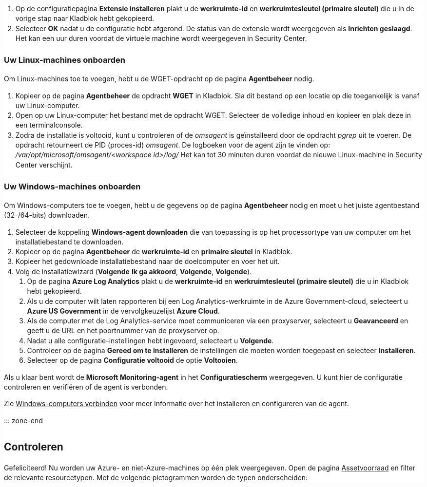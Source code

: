 1. Op de configuratiepagina **Extensie installeren** plakt u de **werkruimte-id** en **werkruimtesleutel (primaire sleutel)** die u in de vorige stap naar Kladblok hebt gekopieerd.
1. Selecteer **OK** nadat u de configuratie hebt afgerond. De status van de extensie wordt weergegeven als **Inrichten geslaagd**. Het kan een uur duren voordat de virtuele machine wordt weergegeven in Security Center.

### <a name="onboard-your-linux-machines"></a>Uw Linux-machines onboarden

Om Linux-machines toe te voegen, hebt u de WGET-opdracht op de pagina **Agentbeheer** nodig.

1. Kopieer op de pagina **Agentbeheer** de opdracht **WGET** in Kladblok. Sla dit bestand op een locatie op die toegankelijk is vanaf uw Linux-computer.
1. Open op uw Linux-computer het bestand met de opdracht WGET. Selecteer de volledige inhoud en kopieer en plak deze in een terminalconsole.
1. Zodra de installatie is voltooid, kunt u controleren of de *omsagent* is geïnstalleerd door de opdracht *pgrep* uit te voeren. De opdracht retourneert de PID (proces-id) *omsagent*.
    De logboeken voor de agent zijn te vinden op: */var/opt/microsoft/omsagent/\<workspace id>/log/* Het kan tot 30 minuten duren voordat de nieuwe Linux-machine in Security Center verschijnt.

### <a name="onboard-your-windows-machines"></a>Uw Windows-machines onboarden

Om Windows-computers toe te voegen, hebt u de gegevens op de pagina **Agentbeheer** nodig en moet u het juiste agentbestand (32-/64-bits) downloaden.
1. Selecteer de koppeling **Windows-agent downloaden** die van toepassing is op het processortype van uw computer om het installatiebestand te downloaden.
1. Kopieer op de pagina **Agentbeheer** de **werkruimte-id** en **primaire sleutel** in Kladblok.
1. Kopieer het gedownloade installatiebestand naar de doelcomputer en voer het uit.
1. Volg de installatiewizard (**Volgende** **Ik ga akkoord**, **Volgende**, **Volgende**).
    1. Op de pagina **Azure Log Analytics** plakt u de **werkruimte-id** en **werkruimtesleutel (primaire sleutel)** die u in Kladblok hebt gekopieerd.
    1. Als u de computer wilt laten rapporteren bij een Log Analytics-werkruimte in de Azure Government-cloud, selecteert u **Azure US Government** in de vervolgkeuzelijst **Azure Cloud**.
    1. Als de computer met de Log Analytics-service moet communiceren via een proxyserver, selecteert u **Geavanceerd** en geeft u de URL en het poortnummer van de proxyserver op.
    1. Nadat u alle configuratie-instellingen hebt ingevoerd, selecteert u **Volgende**.
    1. Controleer op de pagina **Gereed om te installeren** de instellingen die moeten worden toegepast en selecteer **Installeren**.
    1. Selecteer op de pagina **Configuratie voltooid** de optie **Voltooien**.

Als u klaar bent wordt de **Microsoft Monitoring-agent** in het **Configuratiescherm** weergegeven. U kunt hier de configuratie controleren en verifiëren of de agent is verbonden.

Zie [Windows-computers verbinden](../azure-monitor/agents/agent-windows.md#install-agent-using-setup-wizard) voor meer informatie over het installeren en configureren van de agent.

::: zone-end

## <a name="verifying"></a>Controleren

Gefeliciteerd! Nu worden uw Azure- en niet-Azure-machines op één plek weergegeven. Open de pagina [Assetvoorraad](asset-inventory.md) en filter de relevante resourcetypen. Met de volgende pictogrammen worden de typen onderscheiden:
